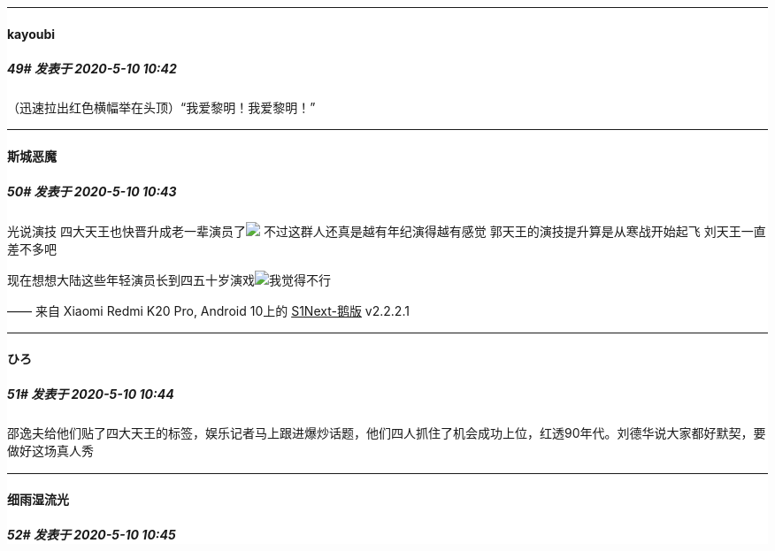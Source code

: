 





-----

####  kayoubi  
##### 49#       发表于 2020-5-10 10:42




（迅速拉出红色横幅举在头顶）“我爱黎明！我爱黎明！”







-----

####  斯城恶魔  
##### 50#       发表于 2020-5-10 10:43




光说演技
四大天王也快晋升成老一辈演员了<img src="https://static.saraba1st.com/image/smiley/face2017/037.png" referrerpolicy="no-referrer">
不过这群人还真是越有年纪演得越有感觉
郭天王的演技提升算是从寒战开始起飞
刘天王一直差不多吧

现在想想大陆这些年轻演员长到四五十岁演戏<img src="https://static.saraba1st.com/image/smiley/face2017/001.png" referrerpolicy="no-referrer">我觉得不行

—— 来自 Xiaomi Redmi K20 Pro, Android 10上的 [S1Next-鹅版](https://github.com/ykrank/S1-Next/releases) v2.2.2.1







-----

####  ひろ  
##### 51#       发表于 2020-5-10 10:44




邵逸夫给他们贴了四大天王的标签，娱乐记者马上跟进爆炒话题，他们四人抓住了机会成功上位，红透90年代。刘德华说大家都好默契，要做好这场真人秀







-----

####  细雨湿流光  
##### 52#       发表于 2020-5-10 10:45
